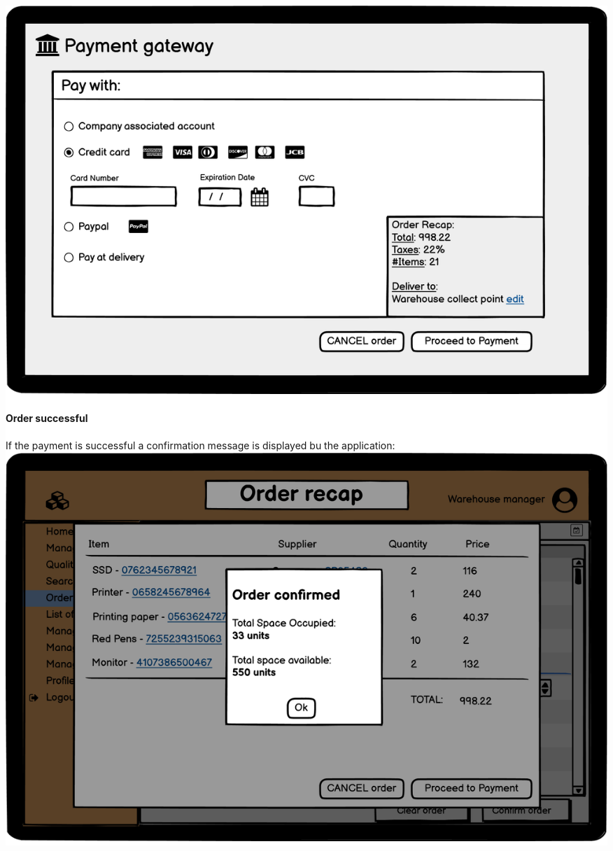 ![Payment gateway](./imgs/WM-Payment_gateway.png)
#### Order successful
If the payment is successful a confirmation message is displayed bu the application:
![Order successful](./imgs/WM-Order_Successful.png) 
